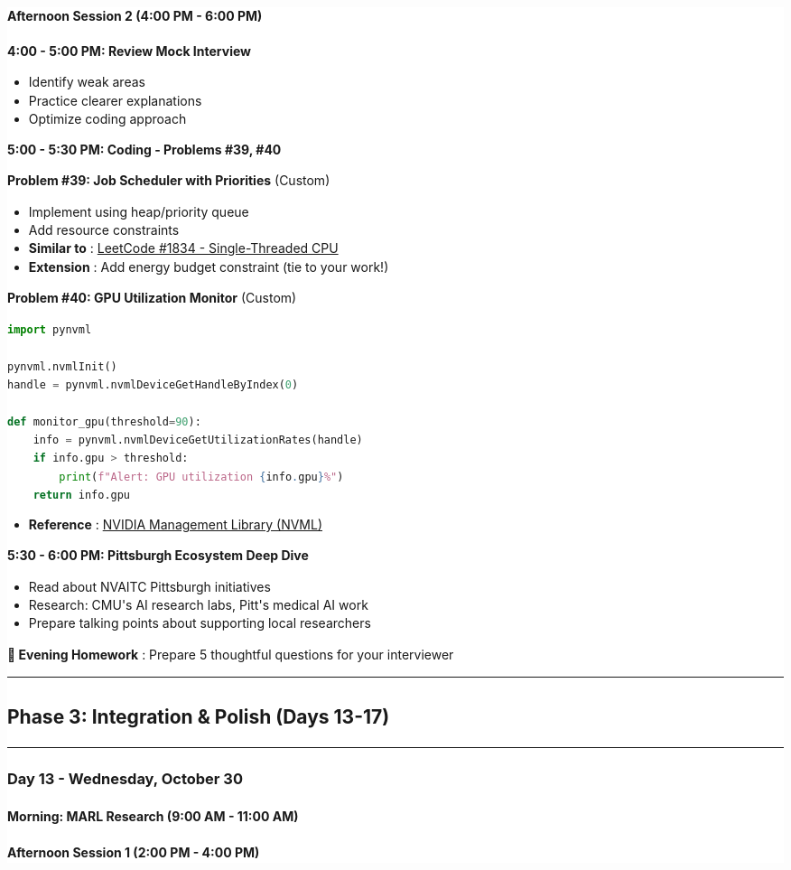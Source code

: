 #### **Afternoon Session 2 (4:00 PM - 6:00 PM)**

**4:00 - 5:00 PM: Review Mock Interview**

* Identify weak areas
* Practice clearer explanations
* Optimize coding approach

**5:00 - 5:30 PM: Coding - Problems #39, #40**

**Problem #39: Job Scheduler with Priorities** (Custom)

* Implement using heap/priority queue
* Add resource constraints
* **Similar to** : [LeetCode #1834 - Single-Threaded CPU](https://leetcode.com/problems/single-threaded-cpu/)
* **Extension** : Add energy budget constraint (tie to your work!)

**Problem #40: GPU Utilization Monitor** (Custom)

```python
import pynvml

pynvml.nvmlInit()
handle = pynvml.nvmlDeviceGetHandleByIndex(0)

def monitor_gpu(threshold=90):
    info = pynvml.nvmlDeviceGetUtilizationRates(handle)
    if info.gpu > threshold:
        print(f"Alert: GPU utilization {info.gpu}%")
    return info.gpu
```

* **Reference** : [NVIDIA Management Library (NVML)](https://developer.nvidia.com/nvidia-management-library-nvml)

**5:30 - 6:00 PM: Pittsburgh Ecosystem Deep Dive**

* Read about NVAITC Pittsburgh initiatives
* Research: CMU's AI research labs, Pitt's medical AI work
* Prepare talking points about supporting local researchers

 **📝 Evening Homework** : Prepare 5 thoughtful questions for your interviewer

---

## **Phase 3: Integration & Polish (Days 13-17)**

---

### **Day 13 - Wednesday, October 30**

#### **Morning: MARL Research (9:00 AM - 11:00 AM)**

#### **Afternoon Session 1 (2:00 PM - 4:00 PM)**
